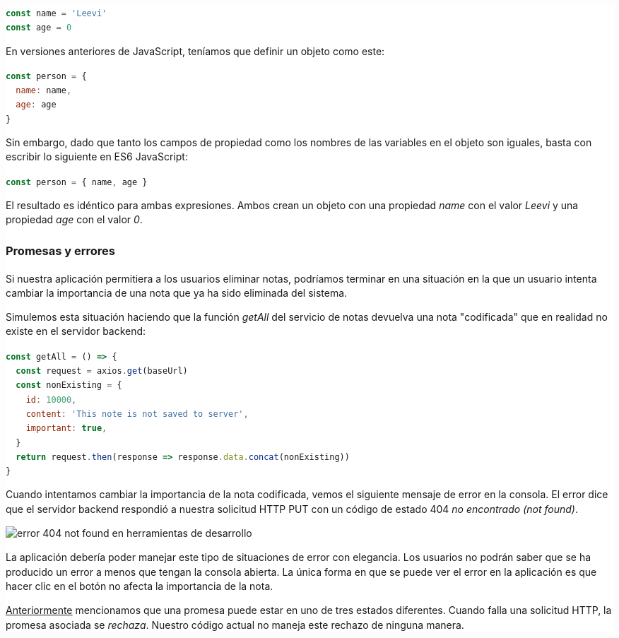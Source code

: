 ```js 
const name = 'Leevi'
const age = 0
```

En versiones anteriores de JavaScript, teníamos que definir un objeto como este: 

```js 
const person = {
  name: name,
  age: age
}
```

Sin embargo, dado que tanto los campos de propiedad como los nombres de las variables en el objeto son iguales, basta con escribir lo siguiente en ES6 JavaScript:

```js 
const person = { name, age }
```

El resultado es idéntico para ambas expresiones. Ambos crean un objeto con una propiedad <i>name</i> con el valor <i>Leevi</i> y una propiedad <i>age</i> con el valor <i>0</i>.

### Promesas y errores 

Si nuestra aplicación permitiera a los usuarios eliminar notas, podríamos terminar en una situación en la que un usuario intenta cambiar la importancia de una nota que ya ha sido eliminada del sistema.

Simulemos esta situación haciendo que la función <em>getAll</em> del servicio de notas devuelva una nota "codificada" que en realidad no existe en el servidor backend:

```js
const getAll = () => {
  const request = axios.get(baseUrl)
  const nonExisting = {
    id: 10000,
    content: 'This note is not saved to server',
    important: true,
  }
  return request.then(response => response.data.concat(nonExisting))
}
```

Cuando intentamos cambiar la importancia de la nota codificada, vemos el siguiente mensaje de error en la consola. El error dice que el servidor backend respondió a nuestra solicitud HTTP PUT con un código de estado 404 <i>no encontrado (not found)</i>.

![error 404 not found en herramientas de desarrollo](../../images/2/23e.png)

La aplicación debería poder manejar este tipo de situaciones de error con elegancia. Los usuarios no podrán saber que se ha producido un error a menos que tengan la consola abierta. La única forma en que se puede ver el error en la aplicación es que hacer clic en el botón no afecta la importancia de la nota.

[Anteriormente](/es/part2/obteniendo_datos_del_servidor#axios-y-promesas) mencionamos que una promesa puede estar en uno de tres estados diferentes. Cuando falla una solicitud HTTP, la promesa asociada se <i>rechaza</i>. Nuestro código actual no maneja este rechazo de ninguna manera.

